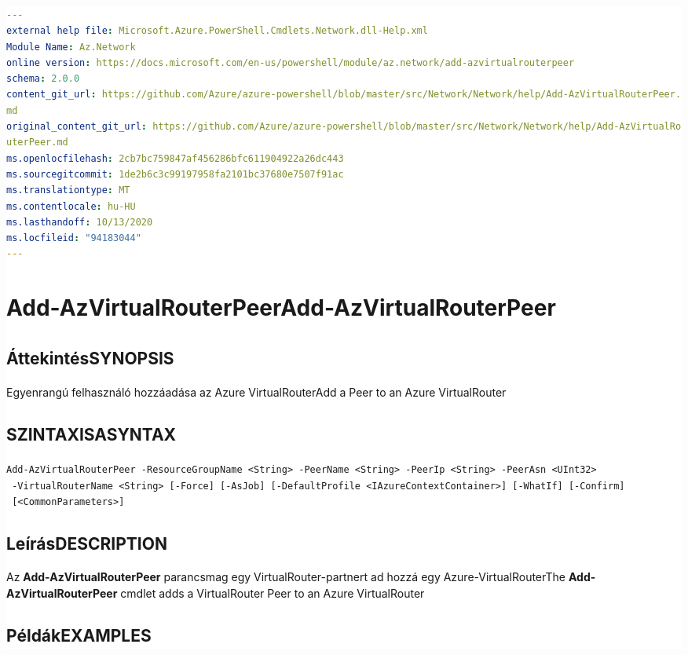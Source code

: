 ```yaml
---
external help file: Microsoft.Azure.PowerShell.Cmdlets.Network.dll-Help.xml
Module Name: Az.Network
online version: https://docs.microsoft.com/en-us/powershell/module/az.network/add-azvirtualrouterpeer
schema: 2.0.0
content_git_url: https://github.com/Azure/azure-powershell/blob/master/src/Network/Network/help/Add-AzVirtualRouterPeer.md
original_content_git_url: https://github.com/Azure/azure-powershell/blob/master/src/Network/Network/help/Add-AzVirtualRouterPeer.md
ms.openlocfilehash: 2cb7bc759847af456286bfc611904922a26dc443
ms.sourcegitcommit: 1de2b6c3c99197958fa2101bc37680e7507f91ac
ms.translationtype: MT
ms.contentlocale: hu-HU
ms.lasthandoff: 10/13/2020
ms.locfileid: "94183044"
---
```

# <span data-ttu-id="b54a6-101">Add-AzVirtualRouterPeer</span><span class="sxs-lookup"><span data-stu-id="b54a6-101">Add-AzVirtualRouterPeer</span></span>

## <span data-ttu-id="b54a6-102">Áttekintés</span><span class="sxs-lookup"><span data-stu-id="b54a6-102">SYNOPSIS</span></span>
<span data-ttu-id="b54a6-103">Egyenrangú felhasználó hozzáadása az Azure VirtualRouter</span><span class="sxs-lookup"><span data-stu-id="b54a6-103">Add a Peer to an Azure VirtualRouter</span></span>

## <span data-ttu-id="b54a6-104">SZINTAXISA</span><span class="sxs-lookup"><span data-stu-id="b54a6-104">SYNTAX</span></span>

```
Add-AzVirtualRouterPeer -ResourceGroupName <String> -PeerName <String> -PeerIp <String> -PeerAsn <UInt32>
 -VirtualRouterName <String> [-Force] [-AsJob] [-DefaultProfile <IAzureContextContainer>] [-WhatIf] [-Confirm]
 [<CommonParameters>]
```

## <span data-ttu-id="b54a6-105">Leírás</span><span class="sxs-lookup"><span data-stu-id="b54a6-105">DESCRIPTION</span></span>
<span data-ttu-id="b54a6-106">Az **Add-AzVirtualRouterPeer** parancsmag egy VirtualRouter-partnert ad hozzá egy Azure-VirtualRouter</span><span class="sxs-lookup"><span data-stu-id="b54a6-106">The **Add-AzVirtualRouterPeer** cmdlet adds a VirtualRouter Peer to an Azure VirtualRouter</span></span>

## <span data-ttu-id="b54a6-107">Példák</span><span class="sxs-lookup"><span data-stu-id="b54a6-107">EXAMPLES</span></span>
